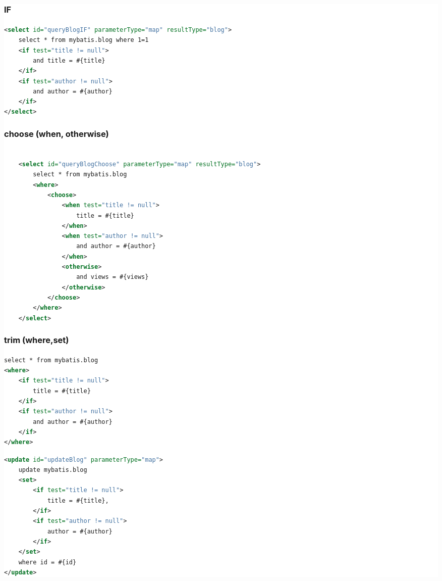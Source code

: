 

### IF

```xml
<select id="queryBlogIF" parameterType="map" resultType="blog">
    select * from mybatis.blog where 1=1
    <if test="title != null">
        and title = #{title}
    </if>
    <if test="author != null">
        and author = #{author}
    </if>
</select>
```

### choose (when, otherwise)

```xml

    <select id="queryBlogChoose" parameterType="map" resultType="blog">
        select * from mybatis.blog
        <where>
            <choose>
                <when test="title != null">
                    title = #{title}
                </when>
                <when test="author != null">
                    and author = #{author}
                </when>
                <otherwise>
                    and views = #{views}
                </otherwise>
            </choose>
        </where>
    </select>
```



### trim (where,set)

```xml
select * from mybatis.blog
<where>
    <if test="title != null">
        title = #{title}
    </if>
    <if test="author != null">
        and author = #{author}
    </if>
</where>
```

```xml
<update id="updateBlog" parameterType="map">
    update mybatis.blog
    <set>
        <if test="title != null">
            title = #{title},
        </if>
        <if test="author != null">
            author = #{author}
        </if>
    </set>
    where id = #{id}
</update>
```